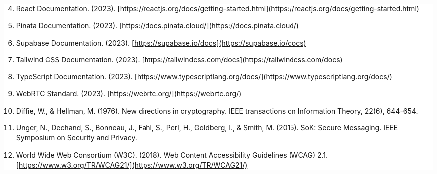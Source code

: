 4. React Documentation. (2023). [https://reactjs.org/docs/getting-started.html](https://reactjs.org/docs/getting-started.html)

5. Pinata Documentation. (2023). [https://docs.pinata.cloud/](https://docs.pinata.cloud/)

6. Supabase Documentation. (2023). [https://supabase.io/docs](https://supabase.io/docs)

7. Tailwind CSS Documentation. (2023). [https://tailwindcss.com/docs](https://tailwindcss.com/docs)

8. TypeScript Documentation. (2023). [https://www.typescriptlang.org/docs/](https://www.typescriptlang.org/docs/)

9. WebRTC Standard. (2023). [https://webrtc.org/](https://webrtc.org/)

10. Diffie, W., & Hellman, M. (1976). New directions in cryptography. IEEE transactions on Information Theory, 22(6), 644-654.

11. Unger, N., Dechand, S., Bonneau, J., Fahl, S., Perl, H., Goldberg, I., & Smith, M. (2015). SoK: Secure Messaging. IEEE Symposium on Security and Privacy.

12. World Wide Web Consortium (W3C). (2018). Web Content Accessibility Guidelines (WCAG) 2.1. [https://www.w3.org/TR/WCAG21/](https://www.w3.org/TR/WCAG21/)
